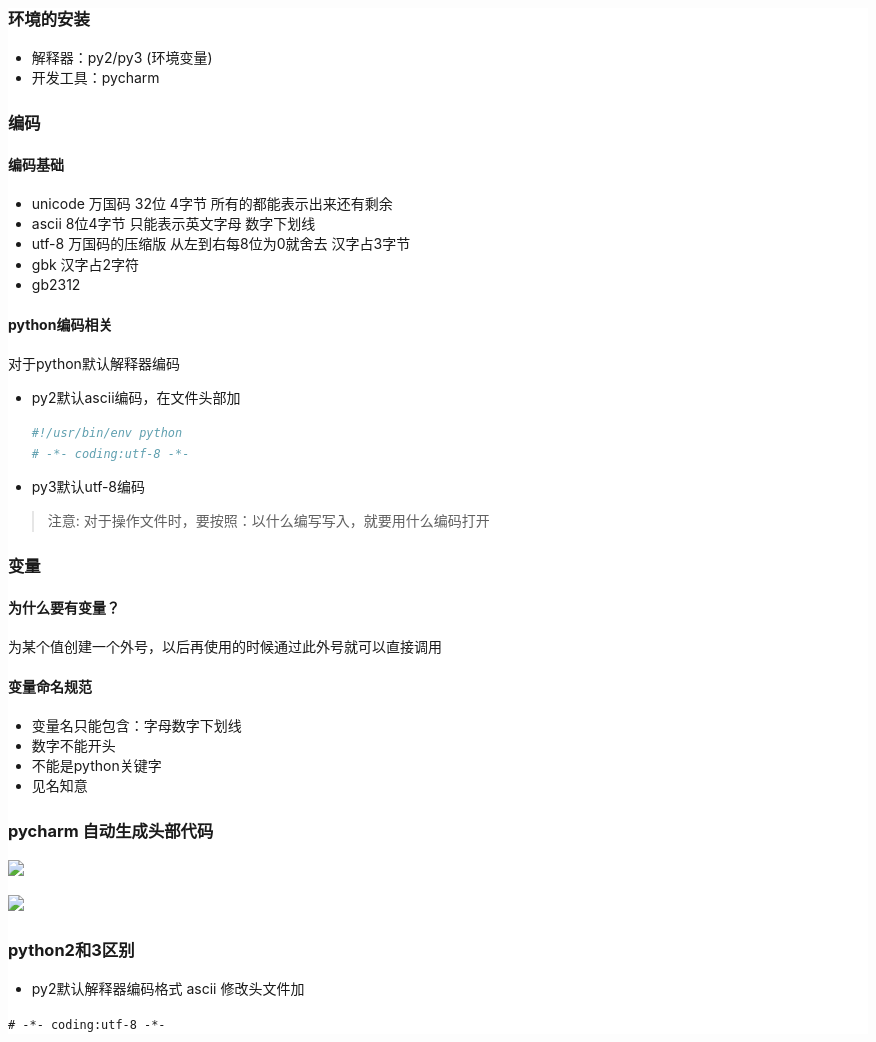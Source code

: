 ### 环境的安装

* 解释器：py2/py3 (环境变量)
* 开发工具：pycharm

### 编码

#### 编码基础

* unicode 万国码 32位 4字节 所有的都能表示出来还有剩余
* ascii 8位4字节 只能表示英文字母 数字下划线
* utf-8 万国码的压缩版 从左到右每8位为0就舍去 汉字占3字节
* gbk 汉字占2字符
* gb2312

#### python编码相关

对于python默认解释器编码

* py2默认ascii编码，在文件头部加

  ```python
  #!/usr/bin/env python
  # -*- coding:utf-8 -*-
  ```

* py3默认utf-8编码

> 注意: 对于操作文件时，要按照：以什么编写写入，就要用什么编码打开

### 变量

#### 为什么要有变量？

为某个值创建一个外号，以后再使用的时候通过此外号就可以直接调用

#### 变量命名规范

* 变量名只能包含：字母数字下划线
* 数字不能开头
* 不能是python关键字
* 见名知意

### pycharm  自动生成头部代码

![](http://images.dregs.top/images/20200302221200.png)

![](http://images.dregs.top/images/20200302221241.png)

### python2和3区别

* py2默认解释器编码格式 ascii 修改头文件加

```
# -*- coding:utf-8 -*-
```
